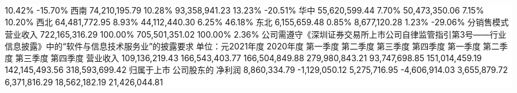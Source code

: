 10.42%
-15.70%
西南
74,210,195.79
10.28%
93,358,941.23
13.23%
-20.51%
华中
55,620,599.44
7.70%
50,473,350.06
7.15%
10.20%
西北
64,481,772.95
8.93%
44,112,440.30
6.25%
46.18%
东北
6,155,659.48
0.85%
8,677,120.28
1.23%
-29.06%
分销售模式
营业收入
722,165,316.29
100.00%
705,501,351.02
100.00%
2.36%
公司需遵守《深圳证券交易所上市公司自律监管指引第3号——行业信息披露》中的“软件与信息技术服务业”的披露要求
单位：元2021年度
2020年度
第一季度
第二季度
第三季度
第四季度
第一季度
第二季度
第三季度
第四季度
营业收入
109,136,219.43
166,543,403.77
166,504,849.88
279,980,843.21
93,747,698.85
151,014,459.19
142,145,493.56
318,593,699.42
归属于上市
公司股东的
净利润
8,860,334.79
-1,129,050.12
5,275,716.95
-4,606,914.03
3,655,879.72
6,371,816.29
18,562,182.19
21,426,044.81